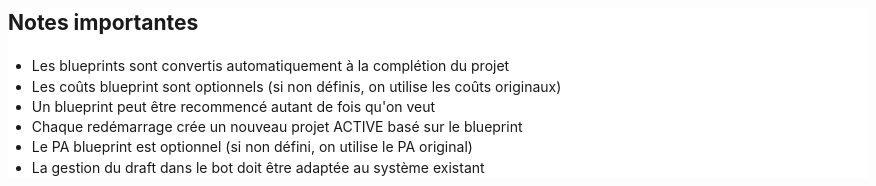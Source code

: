 ## Notes importantes

- Les blueprints sont convertis automatiquement à la complétion du projet
- Les coûts blueprint sont optionnels (si non définis, on utilise les coûts originaux)
- Un blueprint peut être recommencé autant de fois qu'on veut
- Chaque redémarrage crée un nouveau projet ACTIVE basé sur le blueprint
- Le PA blueprint est optionnel (si non défini, on utilise le PA original)
- La gestion du draft dans le bot doit être adaptée au système existant
